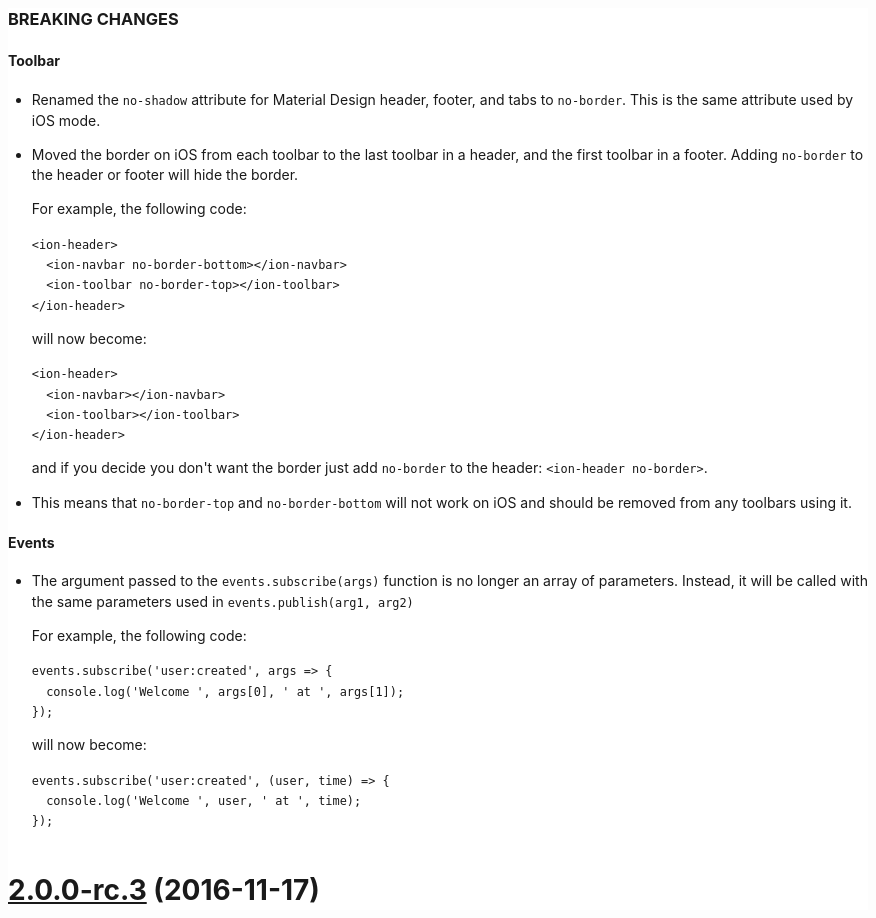 
### BREAKING CHANGES

#### Toolbar

* Renamed the `no-shadow` attribute for Material Design header, footer, and
tabs to `no-border`. This is the same attribute used by iOS mode.
* Moved the border on iOS from each toolbar to the last toolbar in a header, and the
first toolbar in a footer. Adding `no-border` to the header or footer will hide the border.

  For example, the following code:

  ```
  <ion-header>
    <ion-navbar no-border-bottom></ion-navbar>
    <ion-toolbar no-border-top></ion-toolbar>
  </ion-header>
  ```

  will now become:

  ```
  <ion-header>
    <ion-navbar></ion-navbar>
    <ion-toolbar></ion-toolbar>
  </ion-header>
  ```

  and if you decide you don't want the border just add `no-border` to the header: `<ion-header no-border>`.

* This means that `no-border-top` and `no-border-bottom` will not work on iOS and should
be removed from any toolbars using it.


#### Events

* The argument passed to the `events.subscribe(args)` function is no longer an array of parameters.
Instead, it will be called with the same parameters used in `events.publish(arg1, arg2)`

  For example, the following code:


  ```
  events.subscribe('user:created', args => {
    console.log('Welcome ', args[0], ' at ', args[1]);
  });
  ```

  will now become:

  ```
  events.subscribe('user:created', (user, time) => {
    console.log('Welcome ', user, ' at ', time);
  });
  ```

<a name="2.0.0-rc.3"></a>
# [2.0.0-rc.3](https://github.com/ionic-team/ionic/compare/v2.0.0-rc.2...v2.0.0-rc.3) (2016-11-17)
